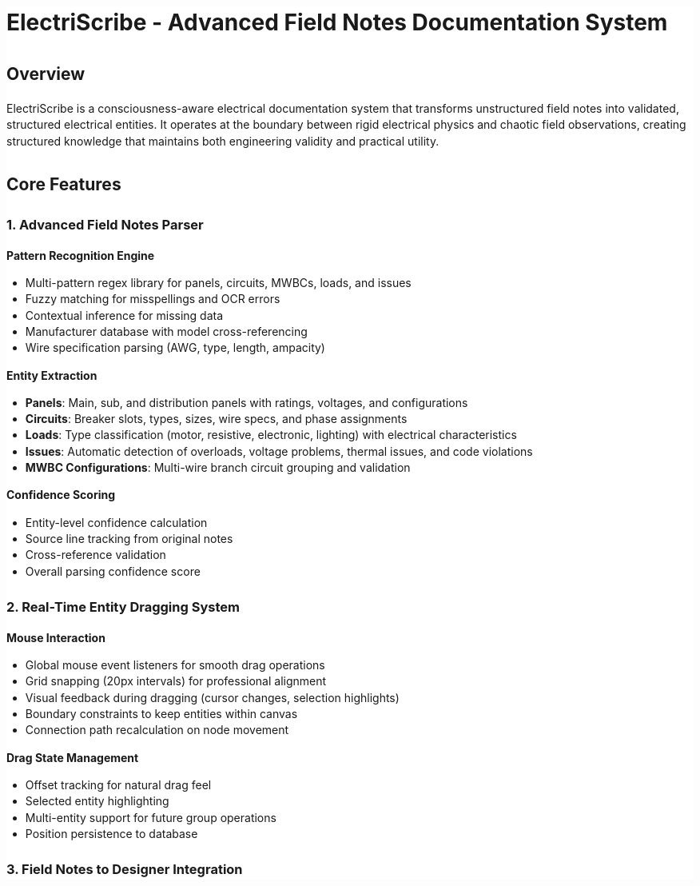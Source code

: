 # ElectriScribe - Advanced Field Notes Documentation System

## Overview

ElectriScribe is a consciousness-aware electrical documentation system that transforms unstructured field notes into validated, structured electrical entities. It operates at the boundary between rigid electrical physics and chaotic field observations, creating structured knowledge that maintains both engineering validity and practical utility.

## Core Features

### 1. Advanced Field Notes Parser

**Pattern Recognition Engine**
- Multi-pattern regex library for panels, circuits, MWBCs, loads, and issues
- Fuzzy matching for misspellings and OCR errors
- Contextual inference for missing data
- Manufacturer database with model cross-referencing
- Wire specification parsing (AWG, type, length, ampacity)

**Entity Extraction**
- **Panels**: Main, sub, and distribution panels with ratings, voltages, and configurations
- **Circuits**: Breaker slots, types, sizes, wire specs, and phase assignments
- **Loads**: Type classification (motor, resistive, electronic, lighting) with electrical characteristics
- **Issues**: Automatic detection of overloads, voltage problems, thermal issues, and code violations
- **MWBC Configurations**: Multi-wire branch circuit grouping and validation

**Confidence Scoring**
- Entity-level confidence calculation
- Source line tracking from original notes
- Cross-reference validation
- Overall parsing confidence score

### 2. Real-Time Entity Dragging System

**Mouse Interaction**
- Global mouse event listeners for smooth drag operations
- Grid snapping (20px intervals) for professional alignment
- Visual feedback during dragging (cursor changes, selection highlights)
- Boundary constraints to keep entities within canvas
- Connection path recalculation on node movement

**Drag State Management**
- Offset tracking for natural drag feel
- Selected entity highlighting
- Multi-entity support for future group operations
- Position persistence to database

### 3. Field Notes to Designer Integration
